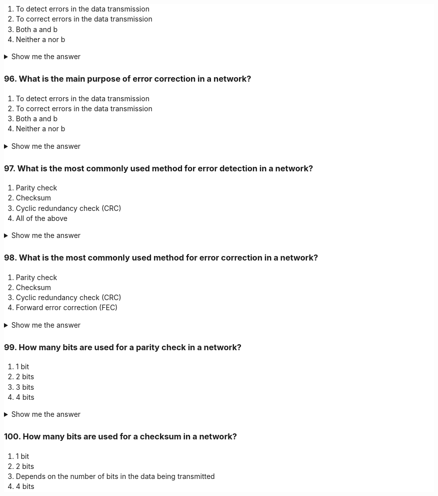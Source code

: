 1. To detect errors in the data transmission
2. To correct errors in the data transmission
3. Both a and b
4. Neither a nor b

<details><summary>Show me the answer</summary></details>

### 96. What is the main purpose of error correction in a network?

1. To detect errors in the data transmission
2. To correct errors in the data transmission
3. Both a and b
4. Neither a nor b

<details><summary>Show me the answer</summary></details>

### 97. What is the most commonly used method for error detection in a network?

1. Parity check
2. Checksum
3. Cyclic redundancy check (CRC)
4. All of the above

<details><summary>Show me the answer</summary></details>

### 98. What is the most commonly used method for error correction in a network?

1. Parity check
2. Checksum
3. Cyclic redundancy check (CRC)
4. Forward error correction (FEC)

<details><summary>Show me the answer</summary></details>

### 99. How many bits are used for a parity check in a network?

1. 1 bit
2. 2 bits
3. 3 bits
4. 4 bits

<details><summary>Show me the answer</summary></details>

### 100. How many bits are used for a checksum in a network?

1. 1 bit
2. 2 bits
3. Depends on the number of bits in the data being transmitted
4. 4 bits
